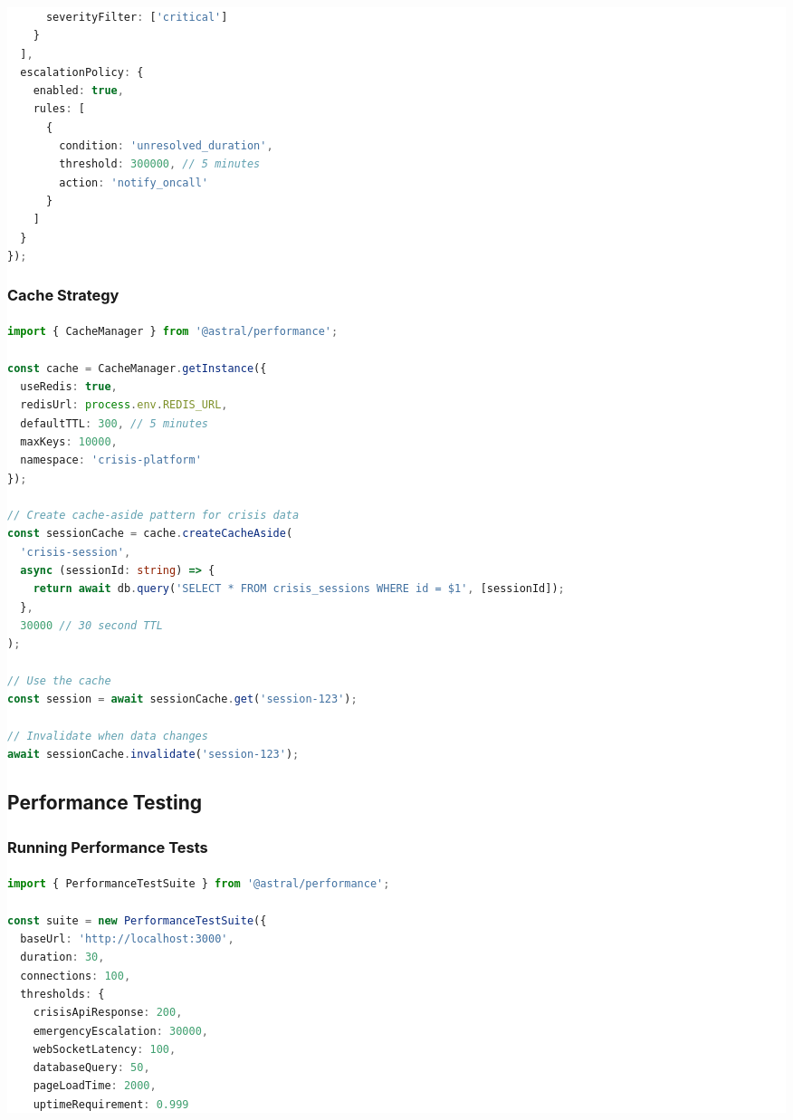 ```typescript
      severityFilter: ['critical']
    }
  ],
  escalationPolicy: {
    enabled: true,
    rules: [
      {
        condition: 'unresolved_duration',
        threshold: 300000, // 5 minutes
        action: 'notify_oncall'
      }
    ]
  }
});
```

### Cache Strategy

```typescript
import { CacheManager } from '@astral/performance';

const cache = CacheManager.getInstance({
  useRedis: true,
  redisUrl: process.env.REDIS_URL,
  defaultTTL: 300, // 5 minutes
  maxKeys: 10000,
  namespace: 'crisis-platform'
});

// Create cache-aside pattern for crisis data
const sessionCache = cache.createCacheAside(
  'crisis-session',
  async (sessionId: string) => {
    return await db.query('SELECT * FROM crisis_sessions WHERE id = $1', [sessionId]);
  },
  30000 // 30 second TTL
);

// Use the cache
const session = await sessionCache.get('session-123');

// Invalidate when data changes
await sessionCache.invalidate('session-123');
```

## Performance Testing

### Running Performance Tests

```typescript
import { PerformanceTestSuite } from '@astral/performance';

const suite = new PerformanceTestSuite({
  baseUrl: 'http://localhost:3000',
  duration: 30,
  connections: 100,
  thresholds: {
    crisisApiResponse: 200,
    emergencyEscalation: 30000,
    webSocketLatency: 100,
    databaseQuery: 50,
    pageLoadTime: 2000,
    uptimeRequirement: 0.999
```